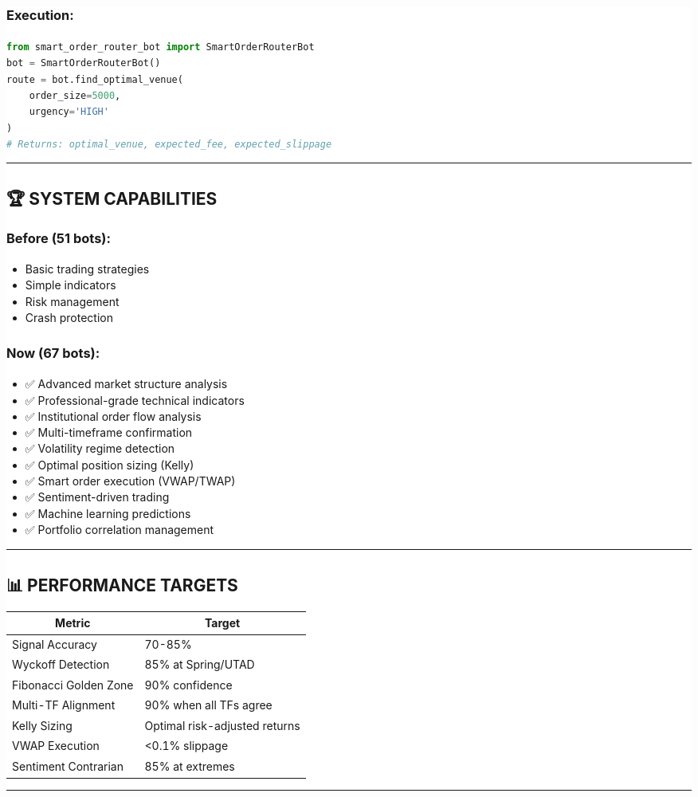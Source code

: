 ### Execution:
```python
from smart_order_router_bot import SmartOrderRouterBot
bot = SmartOrderRouterBot()
route = bot.find_optimal_venue(
    order_size=5000,
    urgency='HIGH'
)
# Returns: optimal_venue, expected_fee, expected_slippage
```

---

## 🏆 SYSTEM CAPABILITIES

### Before (51 bots):
- Basic trading strategies
- Simple indicators
- Risk management
- Crash protection

### Now (67 bots):
- ✅ Advanced market structure analysis
- ✅ Professional-grade technical indicators
- ✅ Institutional order flow analysis
- ✅ Multi-timeframe confirmation
- ✅ Volatility regime detection
- ✅ Optimal position sizing (Kelly)
- ✅ Smart order execution (VWAP/TWAP)
- ✅ Sentiment-driven trading
- ✅ Machine learning predictions
- ✅ Portfolio correlation management

---

## 📊 PERFORMANCE TARGETS

| Metric | Target |
|--------|--------|
| Signal Accuracy | 70-85% |
| Wyckoff Detection | 85% at Spring/UTAD |
| Fibonacci Golden Zone | 90% confidence |
| Multi-TF Alignment | 90% when all TFs agree |
| Kelly Sizing | Optimal risk-adjusted returns |
| VWAP Execution | <0.1% slippage |
| Sentiment Contrarian | 85% at extremes |

---